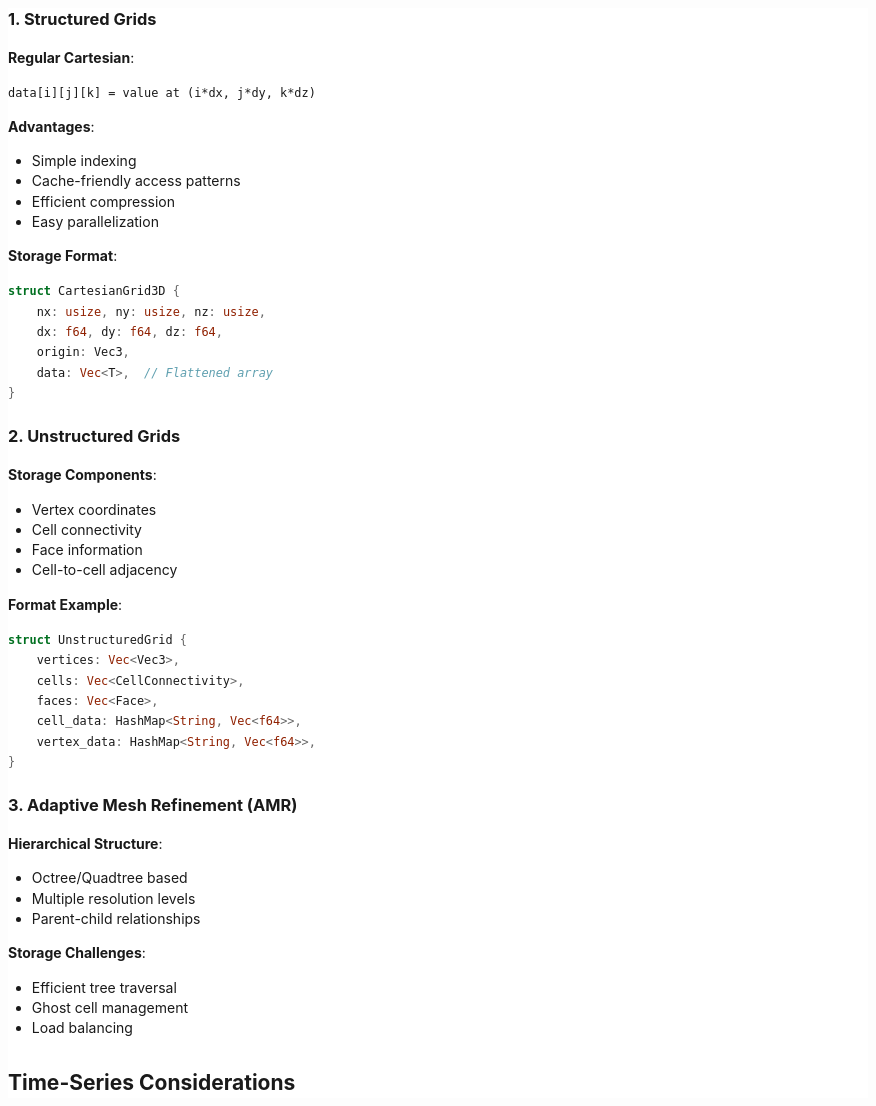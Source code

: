 ### 1. Structured Grids

**Regular Cartesian**:
```
data[i][j][k] = value at (i*dx, j*dy, k*dz)
```

**Advantages**:
- Simple indexing
- Cache-friendly access patterns
- Efficient compression
- Easy parallelization

**Storage Format**:
```rust
struct CartesianGrid3D {
    nx: usize, ny: usize, nz: usize,
    dx: f64, dy: f64, dz: f64,
    origin: Vec3,
    data: Vec<T>,  // Flattened array
}
```

### 2. Unstructured Grids

**Storage Components**:
- Vertex coordinates
- Cell connectivity
- Face information
- Cell-to-cell adjacency

**Format Example**:
```rust
struct UnstructuredGrid {
    vertices: Vec<Vec3>,
    cells: Vec<CellConnectivity>,
    faces: Vec<Face>,
    cell_data: HashMap<String, Vec<f64>>,
    vertex_data: HashMap<String, Vec<f64>>,
}
```

### 3. Adaptive Mesh Refinement (AMR)

**Hierarchical Structure**:
- Octree/Quadtree based
- Multiple resolution levels
- Parent-child relationships

**Storage Challenges**:
- Efficient tree traversal
- Ghost cell management
- Load balancing

## Time-Series Considerations
